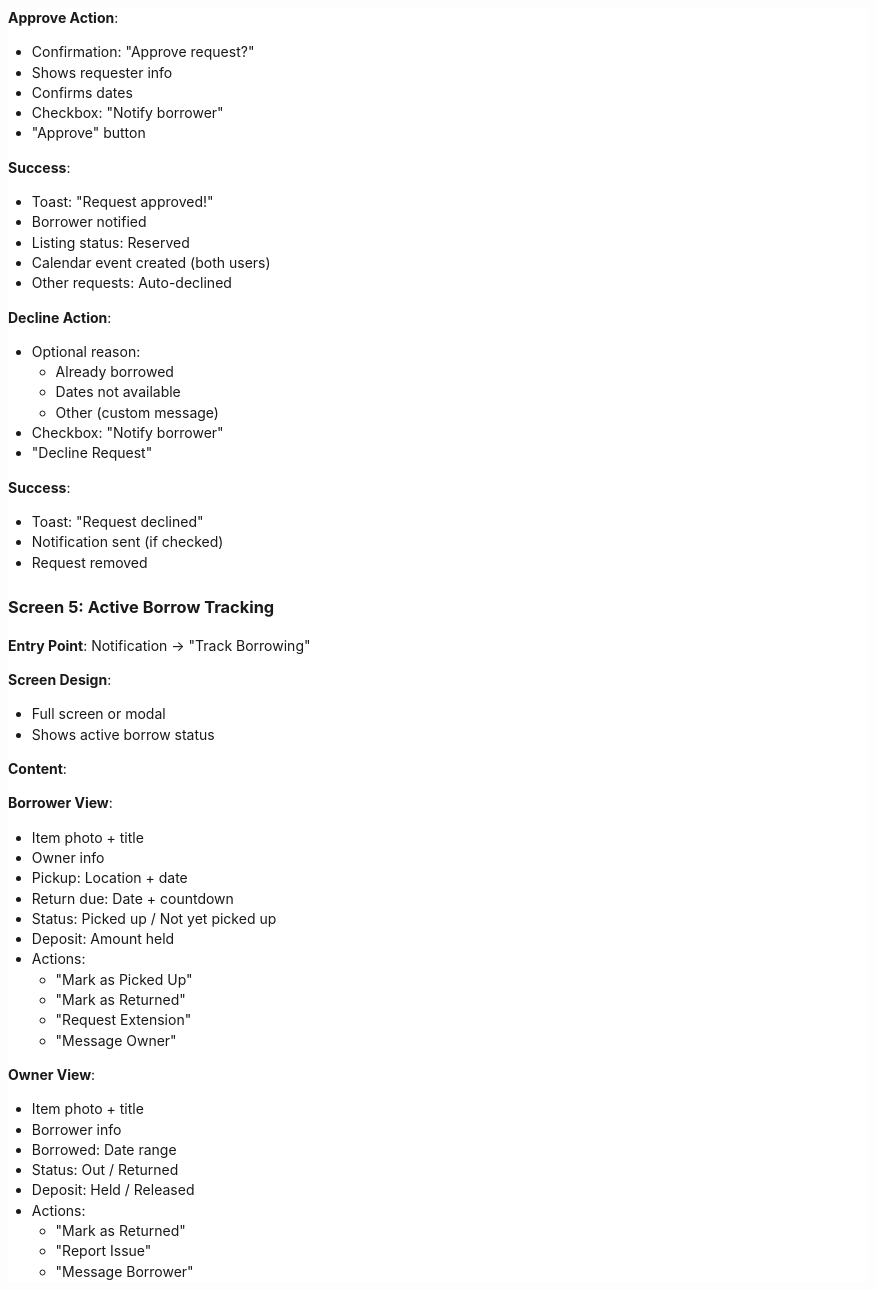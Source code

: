 **Approve Action**:
- Confirmation: "Approve request?"
- Shows requester info
- Confirms dates
- Checkbox: "Notify borrower"
- "Approve" button

**Success**:
- Toast: "Request approved!"
- Borrower notified
- Listing status: Reserved
- Calendar event created (both users)
- Other requests: Auto-declined

**Decline Action**:
- Optional reason:
  - Already borrowed
  - Dates not available
  - Other (custom message)
- Checkbox: "Notify borrower"
- "Decline Request"

**Success**:
- Toast: "Request declined"
- Notification sent (if checked)
- Request removed

### Screen 5: Active Borrow Tracking

**Entry Point**: Notification → "Track Borrowing"

**Screen Design**:
- Full screen or modal
- Shows active borrow status

**Content**:

**Borrower View**:
- Item photo + title
- Owner info
- Pickup: Location + date
- Return due: Date + countdown
- Status: Picked up / Not yet picked up
- Deposit: Amount held
- Actions:
  - "Mark as Picked Up"
  - "Mark as Returned"
  - "Request Extension"
  - "Message Owner"

**Owner View**:
- Item photo + title
- Borrower info
- Borrowed: Date range
- Status: Out / Returned
- Deposit: Held / Released
- Actions:
  - "Mark as Returned"
  - "Report Issue"
  - "Message Borrower"
